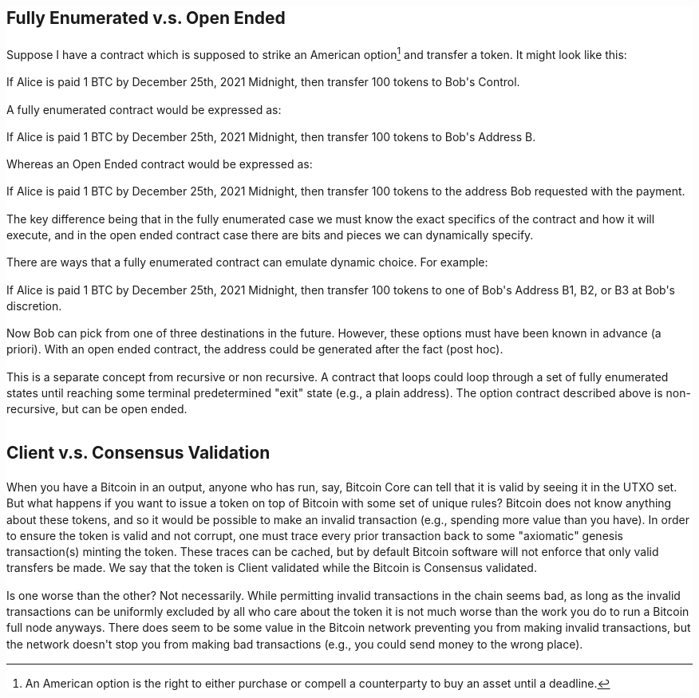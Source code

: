 ## Fully Enumerated v.s. Open Ended

Suppose I have a contract which is supposed to strike an American option[^option] and
transfer a token. It might look like this:

If Alice is paid 1 BTC by December 25th, 2021 Midnight, then transfer 100 tokens
to Bob's Control.

A fully enumerated contract would be expressed as:

If Alice is paid 1 BTC by December 25th, 2021 Midnight, then transfer 100 tokens
to Bob's Address B.

Whereas an Open Ended contract would be expressed as:

If Alice is paid 1 BTC by December 25th, 2021 Midnight, then transfer 100 tokens
to the address Bob requested with the payment.

The key difference being that in the fully enumerated case we must know the
exact specifics of the contract and how it will execute, and in the open ended
contract case there are bits and pieces we can dynamically specify.

There are ways that a fully enumerated contract can emulate dynamic choice. For
example:

If Alice is paid 1 BTC by December 25th, 2021 Midnight, then transfer 100 tokens
to one of Bob's Address B1, B2, or B3 at Bob's discretion.

Now Bob can pick from one of three destinations in the future. However, these
options must have been known in advance (a priori). With an open ended contract,
the address could be generated after the fact (post hoc).

This is a separate concept from recursive or non recursive. A contract that
loops could loop through a set of fully enumerated states until reaching some
terminal predetermined "exit" state (e.g., a plain address). The option contract
described above is non-recursive, but can be open ended.


## Client v.s. Consensus Validation

When you have a Bitcoin in an output, anyone who has run, say, Bitcoin Core can
tell that it is valid by seeing it in the UTXO set. But what happens if you want
to issue a token on top of Bitcoin with some set of unique rules? Bitcoin does
not know anything about these tokens, and so it would be possible to make an
invalid transaction (e.g., spending more value than you have). In order to
ensure the token is valid and not corrupt, one must trace every prior
transaction back to some "axiomatic" genesis transaction(s) minting the token.
These traces can be cached, but by default Bitcoin software will not enforce
that only valid transfers be made. We say that the token is Client validated
while the Bitcoin is Consensus validated.

Is one worse than the other? Not necessarily. While permitting invalid
transactions in the chain seems bad, as long as the invalid transactions can be
uniformly excluded by all who care about the token it is not much worse than the
work you do to run a Bitcoin full node anyways. There does seem to be some value
in the Bitcoin network preventing you from making invalid transactions, but the
network doesn't stop you from making bad transactions (e.g., you could send
money to the wrong place).


[^option]: An American option is the right to either purchase or compell a counterparty to buy an asset until a deadline.